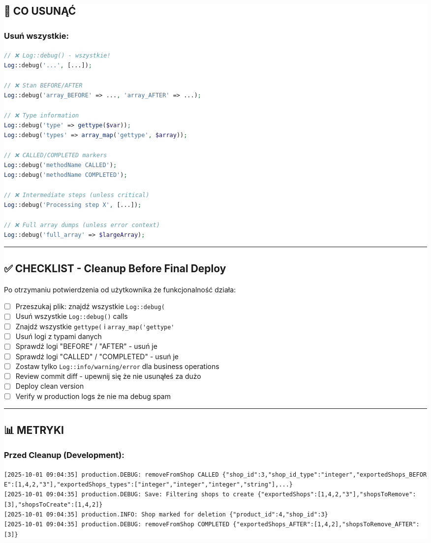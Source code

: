 
## 🚫 CO USUNĄĆ

### Usuń wszystkie:

```php
// ❌ Log::debug() - wszystkie!
Log::debug('...', [...]);

// ❌ Stan BEFORE/AFTER
Log::debug('array_BEFORE' => ..., 'array_AFTER' => ...);

// ❌ Type information
Log::debug('type' => gettype($var));
Log::debug('types' => array_map('gettype', $array));

// ❌ CALLED/COMPLETED markers
Log::debug('methodName CALLED');
Log::debug('methodName COMPLETED');

// ❌ Intermediate steps (unless critical)
Log::debug('Processing step X', [...]);

// ❌ Full array dumps (unless error context)
Log::debug('full_array' => $largeArray);
```

---

## ✅ CHECKLIST - Cleanup Before Final Deploy

Po otrzymaniu potwierdzenia od użytkownika że funkcjonalność działa:

- [ ] Przeszukaj plik: znajdź wszystkie `Log::debug(`
- [ ] Usuń wszystkie `Log::debug()` calls
- [ ] Znajdź wszystkie `gettype(` i `array_map('gettype'`
- [ ] Usuń logi z typami danych
- [ ] Sprawdź logi "BEFORE" / "AFTER" - usuń je
- [ ] Sprawdź logi "CALLED" / "COMPLETED" - usuń je
- [ ] Zostaw tylko `Log::info/warning/error` dla business operations
- [ ] Review commit diff - upewnij się że nie usunąłeś za dużo
- [ ] Deploy clean version
- [ ] Verify w production logs że nie ma debug spam

---

## 📊 METRYKI

### Przed Cleanup (Development):
```
[2025-10-01 09:04:35] production.DEBUG: removeFromShop CALLED {"shop_id":3,"shop_id_type":"integer","exportedShops_BEFORE":[1,4,2,"3"],"exportedShops_types":["integer","integer","integer","string"],...}
[2025-10-01 09:04:35] production.DEBUG: Save: Filtering shops to create {"exportedShops":[1,4,2,"3"],"shopsToRemove":[3],"shopsToCreate":[1,4,2]}
[2025-10-01 09:04:35] production.INFO: Shop marked for deletion {"product_id":4,"shop_id":3}
[2025-10-01 09:04:35] production.DEBUG: removeFromShop COMPLETED {"exportedShops_AFTER":[1,4,2],"shopsToRemove_AFTER":[3]}
```
